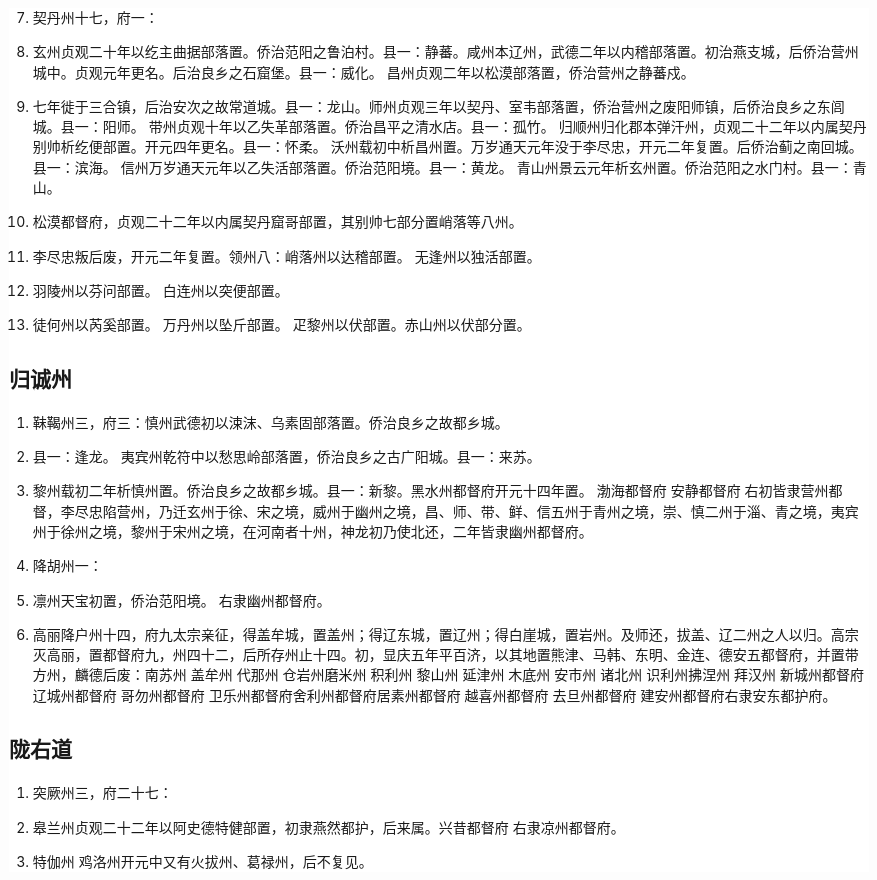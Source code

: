 7. <span id="志第三十三下_地理七下-河北道-7"></span>
契丹州十七，府一：

8. <span id="志第三十三下_地理七下-河北道-8"></span>
玄州贞观二十年以纥主曲据部落置。侨治范阳之鲁泊村。县一：静蕃。咸州本辽州，武德二年以内稽部落置。初治燕支城，后侨治营州城中。贞观元年更名。后治良乡之石窟堡。县一：威化。 昌州贞观二年以松漠部落置，侨治营州之静蕃戍。

9. <span id="志第三十三下_地理七下-河北道-9"></span>
七年徙于三合镇，后治安次之故常道城。县一：龙山。师州贞观三年以契丹、室韦部落置，侨治营州之废阳师镇，后侨治良乡之东闾城。县一：阳师。 带州贞观十年以乙失革部落置。侨治昌平之清水店。县一：孤竹。 归顺州归化郡本弹汗州，贞观二十二年以内属契丹别帅析纥便部置。开元四年更名。县一：怀柔。 沃州载初中析昌州置。万岁通天元年没于李尽忠，开元二年复置。后侨治蓟之南回城。县一：滨海。 信州万岁通天元年以乙失活部落置。侨治范阳境。县一：黄龙。 青山州景云元年析玄州置。侨治范阳之水门村。县一：青山。

10. <span id="志第三十三下_地理七下-河北道-10"></span>
松漠都督府，贞观二十二年以内属契丹窟哥部置，其别帅七部分置峭落等八州。

11. <span id="志第三十三下_地理七下-河北道-11"></span>
李尽忠叛后废，开元二年复置。领州八：峭落州以达稽部置。 无逢州以独活部置。

12. <span id="志第三十三下_地理七下-河北道-12"></span>
羽陵州以芬问部置。 白连州以突便部置。

13. <span id="志第三十三下_地理七下-河北道-13"></span>
徒何州以芮奚部置。 万丹州以坠斤部置。 疋黎州以伏部置。赤山州以伏部分置。

## 归诚州

1. <span id="志第三十三下_地理七下-归诚州-1"></span>
靺鞨州三，府三：慎州武德初以涑沫、乌素固部落置。侨治良乡之故都乡城。

2. <span id="志第三十三下_地理七下-归诚州-2"></span>
县一：逢龙。 夷宾州乾符中以愁思岭部落置，侨治良乡之古广阳城。县一：来苏。

3. <span id="志第三十三下_地理七下-归诚州-3"></span>
黎州载初二年析慎州置。侨治良乡之故都乡城。县一：新黎。黑水州都督府开元十四年置。 渤海都督府 安静都督府 右初皆隶营州都督，李尽忠陷营州，乃迁玄州于徐、宋之境，威州于幽州之境，昌、师、带、鲜、信五州于青州之境，崇、慎二州于淄、青之境，夷宾州于徐州之境，黎州于宋州之境，在河南者十州，神龙初乃使北还，二年皆隶幽州都督府。

4. <span id="志第三十三下_地理七下-归诚州-4"></span>
降胡州一：

5. <span id="志第三十三下_地理七下-归诚州-5"></span>
凛州天宝初置，侨治范阳境。 右隶幽州都督府。

6. <span id="志第三十三下_地理七下-归诚州-6"></span>
高丽降户州十四，府九太宗亲征，得盖牟城，置盖州；得辽东城，置辽州；得白崖城，置岩州。及师还，拔盖、辽二州之人以归。高宗灭高丽，置都督府九，州四十二，后所存州止十四。初，显庆五年平百济，以其地置熊津、马韩、东明、金连、德安五都督府，并置带方州，麟德后废：南苏州 盖牟州 代那州 仓岩州磨米州 积利州 黎山州 延津州 木底州 安市州 诸北州 识利州拂涅州 拜汉州 新城州都督府 辽城州都督府 哥勿州都督府 卫乐州都督府舍利州都督府居素州都督府 越喜州都督府 去旦州都督府 建安州都督府右隶安东都护府。

## 陇右道

1. <span id="志第三十三下_地理七下-陇右道-1"></span>
突厥州三，府二十七：

2. <span id="志第三十三下_地理七下-陇右道-2"></span>
皋兰州贞观二十二年以阿史德特健部置，初隶燕然都护，后来属。兴昔都督府 右隶凉州都督府。

3. <span id="志第三十三下_地理七下-陇右道-3"></span>
特伽州 鸡洛州开元中又有火拔州、葛禄州，后不复见。
